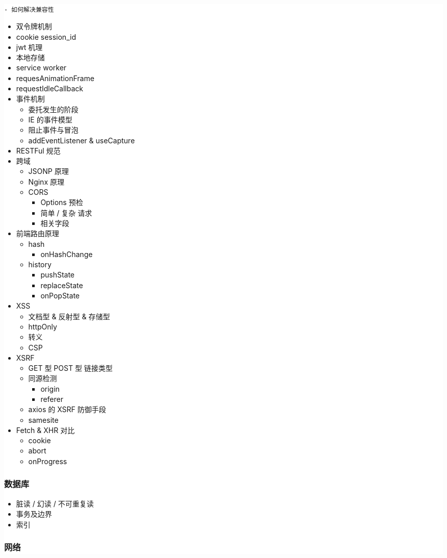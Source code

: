     - 如何解决兼容性
  - 双令牌机制
  - cookie session_id
  - jwt 机理
- 本地存储
- service worker
- requesAnimationFrame
- requestIdleCallback
- 事件机制
  - 委托发生的阶段
  - IE 的事件模型
  - 阻止事件与冒泡
  - addEventListener & useCapture
- RESTFul 规范
- 跨域
  - JSONP 原理
  - Nginx 原理
  - CORS
    - Options 预检
    - 简单 / 复杂 请求
    - 相关字段
- 前端路由原理
  - hash
    - onHashChange
  - history
    - pushState
    - replaceState
    - onPopState
- XSS
  - 文档型 & 反射型 & 存储型
  - httpOnly
  - 转义
  - CSP
- XSRF
  - GET 型 POST 型 链接类型
  - 同源检测
    - origin
    - referer
  - axios 的 XSRF 防御手段
  - samesite
- Fetch & XHR 对比
  - cookie
  - abort
  - onProgress

### 数据库

- 脏读 / 幻读 / 不可重复读
- 事务及边界
- 索引

### 网络
